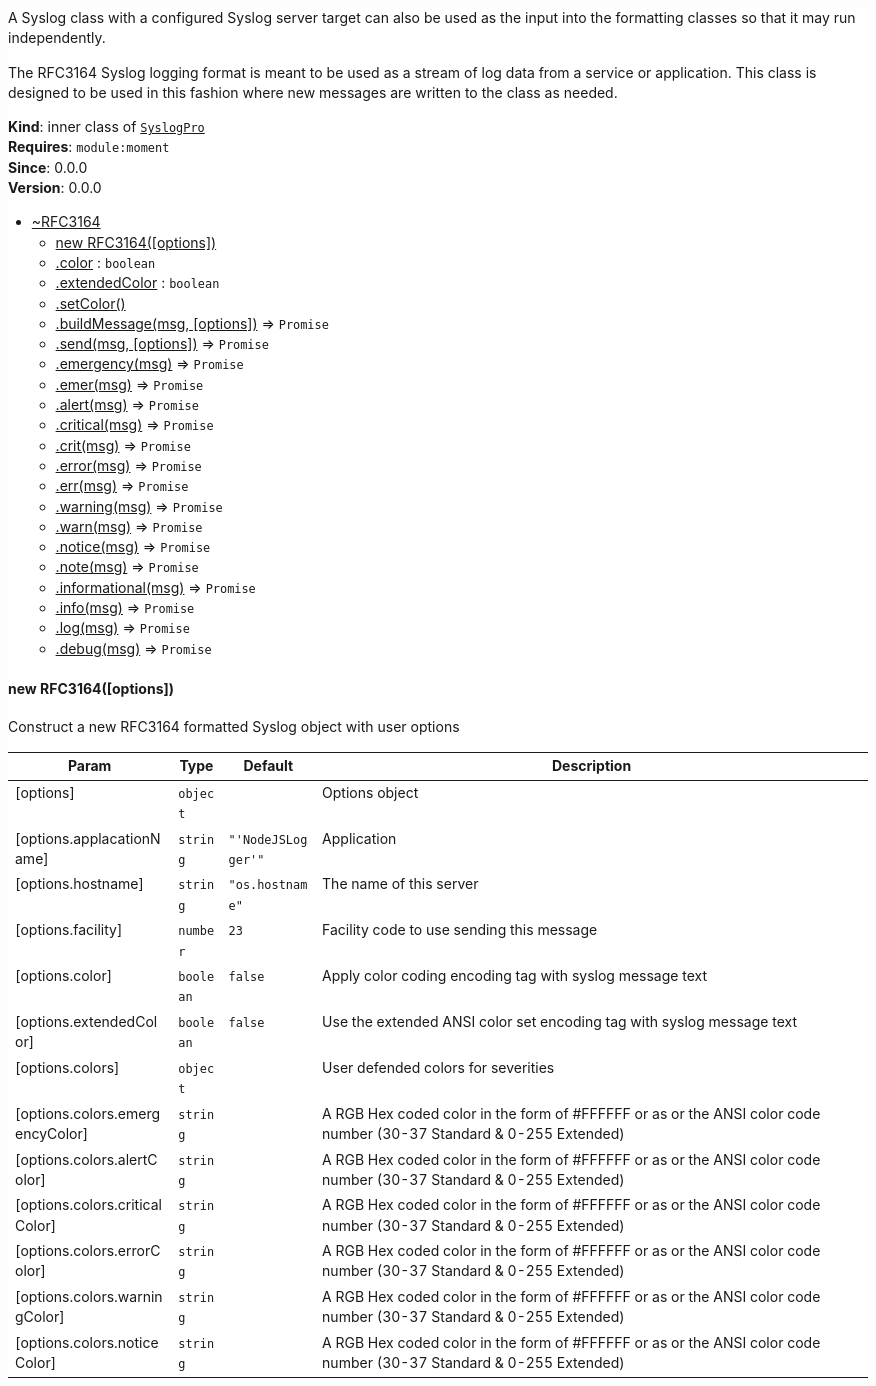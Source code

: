 A Syslog class with a configured
Syslog server target can also be used as the input into the formatting
classes so that it may run independently.

The RFC3164 Syslog logging format is meant to be used as a stream of log data
from a service or application. This class is designed to be used in this
fashion where new messages are written to the class as needed.

**Kind**: inner class of [<code>SyslogPro</code>](#module_SyslogPro)  
**Requires**: <code>module:moment</code>  
**Since**: 0.0.0  
**Version**: 0.0.0  

* [~RFC3164](#module_SyslogPro..RFC3164)
    * [new RFC3164([options])](#new_module_SyslogPro..RFC3164_new)
    * [.color](#module_SyslogPro..RFC3164+color) : <code>boolean</code>
    * [.extendedColor](#module_SyslogPro..RFC3164+extendedColor) : <code>boolean</code>
    * [.setColor()](#module_SyslogPro..RFC3164+setColor)
    * [.buildMessage(msg, [options])](#module_SyslogPro..RFC3164+buildMessage) ⇒ <code>Promise</code>
    * [.send(msg, [options])](#module_SyslogPro..RFC3164+send) ⇒ <code>Promise</code>
    * [.emergency(msg)](#module_SyslogPro..RFC3164+emergency) ⇒ <code>Promise</code>
    * [.emer(msg)](#module_SyslogPro..RFC3164+emer) ⇒ <code>Promise</code>
    * [.alert(msg)](#module_SyslogPro..RFC3164+alert) ⇒ <code>Promise</code>
    * [.critical(msg)](#module_SyslogPro..RFC3164+critical) ⇒ <code>Promise</code>
    * [.crit(msg)](#module_SyslogPro..RFC3164+crit) ⇒ <code>Promise</code>
    * [.error(msg)](#module_SyslogPro..RFC3164+error) ⇒ <code>Promise</code>
    * [.err(msg)](#module_SyslogPro..RFC3164+err) ⇒ <code>Promise</code>
    * [.warning(msg)](#module_SyslogPro..RFC3164+warning) ⇒ <code>Promise</code>
    * [.warn(msg)](#module_SyslogPro..RFC3164+warn) ⇒ <code>Promise</code>
    * [.notice(msg)](#module_SyslogPro..RFC3164+notice) ⇒ <code>Promise</code>
    * [.note(msg)](#module_SyslogPro..RFC3164+note) ⇒ <code>Promise</code>
    * [.informational(msg)](#module_SyslogPro..RFC3164+informational) ⇒ <code>Promise</code>
    * [.info(msg)](#module_SyslogPro..RFC3164+info) ⇒ <code>Promise</code>
    * [.log(msg)](#module_SyslogPro..RFC3164+log) ⇒ <code>Promise</code>
    * [.debug(msg)](#module_SyslogPro..RFC3164+debug) ⇒ <code>Promise</code>

<a name="new_module_SyslogPro..RFC3164_new"></a>

#### new RFC3164([options])
Construct a new RFC3164 formatted Syslog object with user options


| Param | Type | Default | Description |
| --- | --- | --- | --- |
| [options] | <code>object</code> |  | Options object |
| [options.applacationName] | <code>string</code> | <code>&quot;&#x27;NodeJSLogger&#x27;&quot;</code> | Application |
| [options.hostname] | <code>string</code> | <code>&quot;os.hostname&quot;</code> | The name of this server |
| [options.facility] | <code>number</code> | <code>23</code> | Facility code to use sending this    message |
| [options.color] | <code>boolean</code> | <code>false</code> | Apply color coding encoding tag    with syslog message text |
| [options.extendedColor] | <code>boolean</code> | <code>false</code> | Use the extended ANSI    color set encoding tag with syslog message text |
| [options.colors] | <code>object</code> |  | User defended colors for    severities |
| [options.colors.emergencyColor] | <code>string</code> |  | A RGB Hex coded color in    the form of #FFFFFF or as or the ANSI color code number (30-37 Standard    & 0-255 Extended) |
| [options.colors.alertColor] | <code>string</code> |  | A RGB Hex coded color in the    form of #FFFFFF or as or the ANSI color code number (30-37 Standard &    0-255 Extended) |
| [options.colors.criticalColor] | <code>string</code> |  | A RGB Hex coded color in    the form of #FFFFFF or as or the ANSI color code number (30-37 Standard    & 0-255 Extended) |
| [options.colors.errorColor] | <code>string</code> |  | A RGB Hex coded color in the    form of #FFFFFF or as or the ANSI color code number (30-37 Standard &    0-255 Extended) |
| [options.colors.warningColor] | <code>string</code> |  | A RGB Hex coded color in    the form of #FFFFFF or as or the ANSI color code number (30-37 Standard     & 0-255 Extended) |
| [options.colors.noticeColor] | <code>string</code> |  | A RGB Hex coded color in the     form of #FFFFFF or as or the ANSI color code number (30-37 Standard &     0-255 Extended) |